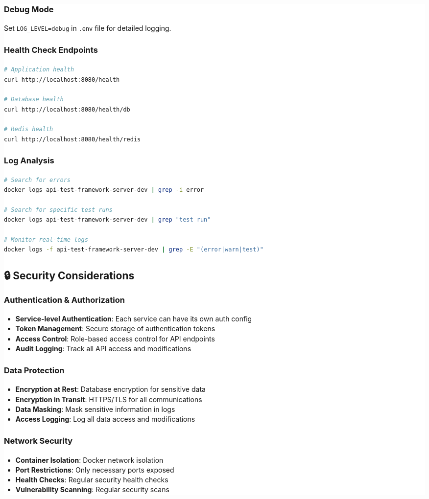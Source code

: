 ### Debug Mode

Set `LOG_LEVEL=debug` in `.env` file for detailed logging.

### Health Check Endpoints

```bash
# Application health
curl http://localhost:8080/health

# Database health
curl http://localhost:8080/health/db

# Redis health
curl http://localhost:8080/health/redis
```

### Log Analysis

```bash
# Search for errors
docker logs api-test-framework-server-dev | grep -i error

# Search for specific test runs
docker logs api-test-framework-server-dev | grep "test run"

# Monitor real-time logs
docker logs -f api-test-framework-server-dev | grep -E "(error|warn|test)"
```

## 🔒 Security Considerations

### Authentication & Authorization

- **Service-level Authentication**: Each service can have its own auth config
- **Token Management**: Secure storage of authentication tokens
- **Access Control**: Role-based access control for API endpoints
- **Audit Logging**: Track all API access and modifications

### Data Protection

- **Encryption at Rest**: Database encryption for sensitive data
- **Encryption in Transit**: HTTPS/TLS for all communications
- **Data Masking**: Mask sensitive information in logs
- **Access Logging**: Log all data access and modifications

### Network Security

- **Container Isolation**: Docker network isolation
- **Port Restrictions**: Only necessary ports exposed
- **Health Checks**: Regular security health checks
- **Vulnerability Scanning**: Regular security scans
